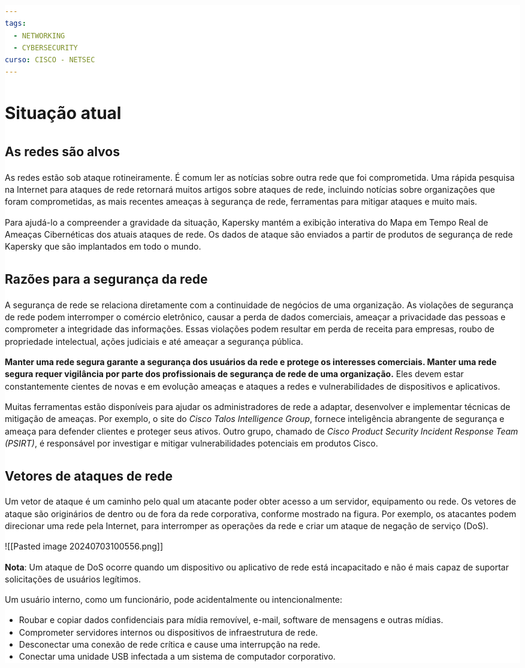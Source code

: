 ```yaml
---
tags:
  - NETWORKING
  - CYBERSECURITY
curso: CISCO - NETSEC
---
```

# Situação atual
## As redes são alvos
As redes estão sob ataque rotineiramente. É comum ler as notícias sobre outra rede que foi comprometida. Uma rápida pesquisa na Internet para ataques de rede retornará muitos artigos sobre ataques de rede, incluindo notícias sobre organizações que foram comprometidas, as mais recentes ameaças à segurança de rede, ferramentas para mitigar ataques e muito mais.

Para ajudá-lo a compreender a gravidade da situação, Kapersky mantém a exibição interativa do Mapa em Tempo Real de Ameaças Cibernéticas dos atuais ataques de rede. Os dados de ataque são enviados a partir de produtos de segurança de rede Kapersky que são implantados em todo o mundo.

## Razões para a segurança da rede
A segurança de rede se relaciona diretamente com a continuidade de negócios de uma organização. As violações de segurança de rede podem interromper o comércio eletrônico, causar a perda de dados comerciais, ameaçar a privacidade das pessoas e comprometer a integridade das informações. Essas violações podem resultar em perda de receita para empresas, roubo de propriedade intelectual, ações judiciais e até ameaçar a segurança pública.

**Manter uma rede segura garante a segurança dos usuários da rede e protege os interesses comerciais. Manter uma rede segura requer vigilância por parte dos profissionais de segurança de rede de uma organização.** Eles devem estar constantemente cientes de novas e em evolução ameaças e ataques a redes e vulnerabilidades de dispositivos e aplicativos. 

Muitas ferramentas estão disponíveis para ajudar os administradores de rede a adaptar, desenvolver e implementar técnicas de mitigação de ameaças. Por exemplo, o site do *Cisco Talos Intelligence Group*, fornece inteligência abrangente de segurança e ameaça para defender clientes e proteger seus ativos. Outro grupo, chamado de *Cisco Product Security Incident Response Team (PSIRT)*, é responsável por investigar e mitigar vulnerabilidades potenciais em produtos Cisco.

## Vetores de ataques de rede
Um vetor de ataque é um caminho pelo qual um atacante poder obter acesso a um servidor, equipamento ou rede. Os vetores de ataque são originários de dentro ou de fora da rede corporativa, conforme mostrado na figura. Por exemplo, os atacantes podem direcionar uma rede pela Internet, para interromper as operações da rede e criar um ataque de negação de serviço (DoS).

![[Pasted image 20240703100556.png]]

**Nota**: Um ataque de DoS ocorre quando um dispositivo ou aplicativo de rede está incapacitado e não é mais capaz de suportar solicitações de usuários legítimos.

Um usuário interno, como um funcionário, pode acidentalmente ou intencionalmente:
- Roubar e copiar dados confidenciais para mídia removível, e-mail, software de mensagens e outras mídias.
- Comprometer servidores internos ou dispositivos de infraestrutura de rede.
- Desconectar uma conexão de rede crítica e cause uma interrupção na rede.
- Conectar uma unidade USB infectada a um sistema de computador corporativo.
